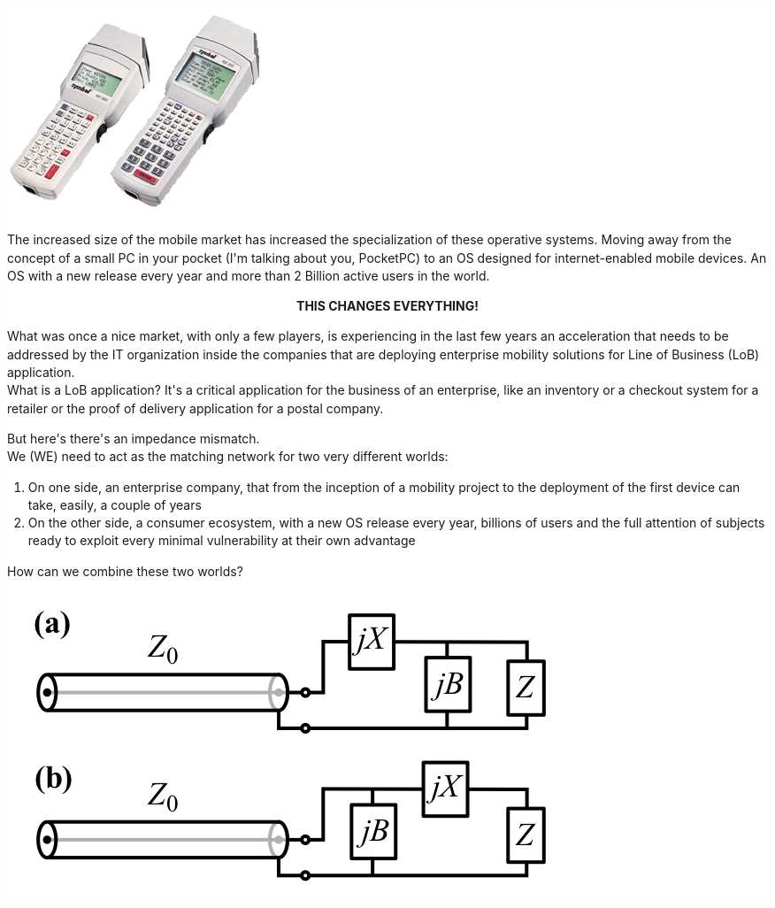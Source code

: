 ![Symbol's PDT3100](/images/2018_here_be_dragons/pdt3100.png "Symbol's PDT3100")

The increased size of the mobile market has increased the specialization of these operative systems. Moving away from the concept of a small PC in your pocket (I'm talking about you, PocketPC) to an OS designed for internet-enabled mobile devices. An OS with a new release every year and more than 2 Billion active users in the world.

<span style="display:block;text-align:center">

**THIS CHANGES EVERYTHING!**

</span>

What was once a nice market, with only a few players, is experiencing in the last few years an acceleration that needs to be addressed by the IT organization inside the companies that are deploying enterprise mobility solutions for Line of Business (LoB) application.  
What is a LoB application? It's a critical application for the business of an enterprise, like an inventory or a checkout system for a retailer or the proof of delivery application for a postal company.

But here's there's an impedance mismatch.  
We (WE) need to act as the matching network for two very different worlds:

  1. On one side, an enterprise company, that from the inception of a mobility project to the deployment of the first device can take, easily, a couple of years
  2. On the other side, a consumer ecosystem, with a new OS release every year, billions of users and the full attention of subjects ready to exploit every minimal vulnerability at their own advantage

How can we combine these two worlds?

![Impedance Matching](/images/2018_here_be_dragons/impedence_matching.png "Impedance Matching")
